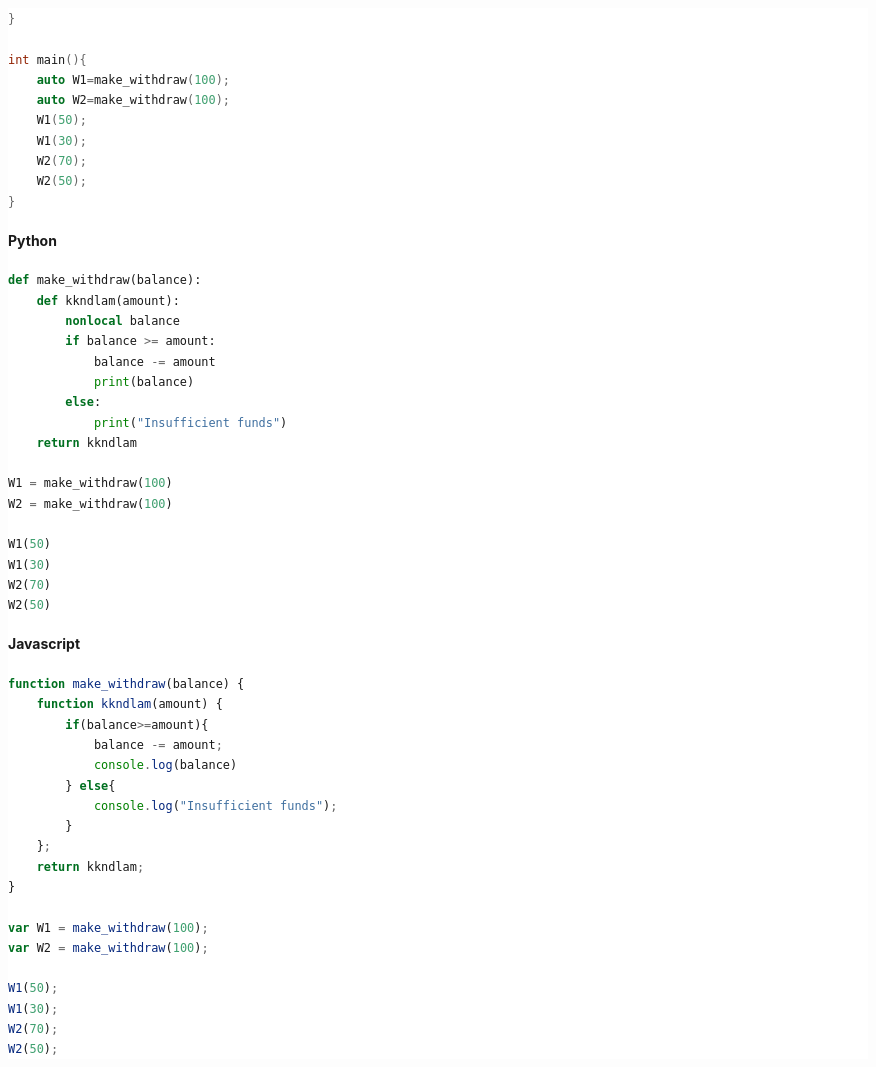 ```cpp
}

int main(){
    auto W1=make_withdraw(100);
    auto W2=make_withdraw(100);
    W1(50);
    W1(30);
    W2(70);
    W2(50);
}
```

#### Python

```python
def make_withdraw(balance):
    def kkndlam(amount):
        nonlocal balance
        if balance >= amount:
            balance -= amount
            print(balance)
        else:
            print("Insufficient funds")
    return kkndlam

W1 = make_withdraw(100)
W2 = make_withdraw(100)

W1(50)
W1(30)
W2(70)
W2(50)
```

#### Javascript

```javascript
function make_withdraw(balance) {
    function kkndlam(amount) {
        if(balance>=amount){
            balance -= amount;
            console.log(balance)
        } else{
            console.log("Insufficient funds");
        }
    };
    return kkndlam;
}

var W1 = make_withdraw(100);
var W2 = make_withdraw(100);

W1(50);
W1(30);
W2(70);
W2(50);
```
